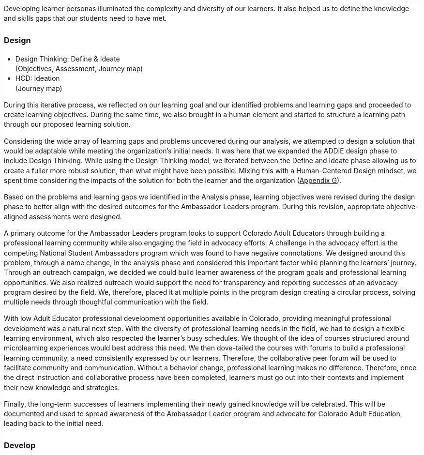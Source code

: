 Developing learner personas illuminated the complexity and diversity of our learners. It also helped us to define the knowledge and skills gaps that our students need to have met.

### Design

- Design Thinking: Define & Ideate  
(Objectives, Assessment, Journey map)
- HCD: Ideation  
(Journey map)

During this iterative process, we reflected on our learning goal and our identified problems and learning gaps and proceeded to create learning objectives. During the same time, we also brought in a human element and started to structure a learning path through our proposed learning solution.

Considering the wide array of learning gaps and problems uncovered during our analysis, we attempted to design a solution that would be adaptable while meeting the organization’s initial needs. It was here that we expanded the ADDIE design phase to include Design Thinking. While using the Design Thinking model, we iterated between the Define and Ideate phase allowing us to create a fuller more robust solution, than what might have been possible. Mixing this with a Human-Centered Design mindset, we spent time considering the impacts of the solution for both the learner and the organization ([Appendix G](../2020-12-06-Document-Appendices#appendix-g)).

Based on the problems and learning gaps we identified in the Analysis phase, learning objectives were revised during the design phase to better align with the desired outcomes for the Ambassador Leaders program. During this revision, appropriate objective-aligned assessments were designed.

A primary outcome for the Ambassador Leaders program looks to support Colorado Adult Educators through building a professional learning community while also engaging the field in advocacy efforts. A challenge in the advocacy effort is the competing National Student Ambassadors program which was found to have negative connotations. We designed around this problem, through a name change, in the analysis phase and considered this important factor while planning the learners’ journey. Through an outreach campaign, we decided we could build learner awareness of the program goals and professional learning opportunities. We also realized outreach would support the need for transparency and reporting successes of an advocacy program desired by the field. We, therefore, placed it at multiple points in the program design creating a circular process, solving multiple needs through thoughtful communication with the field.

With low Adult Educator professional development opportunities available in Colorado, providing meaningful professional development was a natural next step. With the diversity of professional learning needs in the field, we had to design a flexible learning environment, which also respected the learner’s busy schedules. We thought of the idea of courses structured around microlearning experiences would best address this need. We then dove-tailed the courses with forums to build a professional learning community, a need consistently expressed by our learners. Therefore, the collaborative peer forum will be used to facilitate community and communication. Without a behavior change, professional learning makes no difference. Therefore, once the direct instruction and collaborative process have been completed, learners must go out into their contexts and implement their new knowledge and strategies.

Finally, the long-term successes of learners implementing their newly gained knowledge will be celebrated. This will be documented and used to spread awareness of the Ambassador Leader program and advocate for Colorado Adult Education, leading back to the initial need.

### Develop
